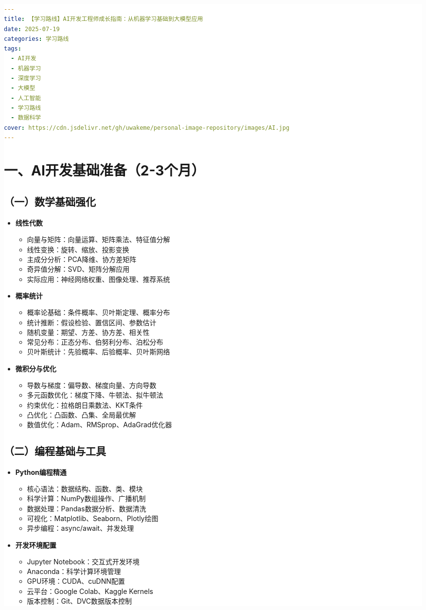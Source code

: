 ```yaml
---
title: 【学习路线】AI开发工程师成长指南：从机器学习基础到大模型应用
date: 2025-07-19
categories: 学习路线
tags:
  - AI开发
  - 机器学习
  - 深度学习
  - 大模型
  - 人工智能
  - 学习路线
  - 数据科学
cover: https://cdn.jsdelivr.net/gh/uwakeme/personal-image-repository/images/AI.jpg
---
```


# 一、AI开发基础准备（2-3个月）

## （一）数学基础强化
- **线性代数**
  - 向量与矩阵：向量运算、矩阵乘法、特征值分解
  - 线性变换：旋转、缩放、投影变换
  - 主成分分析：PCA降维、协方差矩阵
  - 奇异值分解：SVD、矩阵分解应用
  - 实际应用：神经网络权重、图像处理、推荐系统

- **概率统计**
  - 概率论基础：条件概率、贝叶斯定理、概率分布
  - 统计推断：假设检验、置信区间、参数估计
  - 随机变量：期望、方差、协方差、相关性
  - 常见分布：正态分布、伯努利分布、泊松分布
  - 贝叶斯统计：先验概率、后验概率、贝叶斯网络

- **微积分与优化**
  - 导数与梯度：偏导数、梯度向量、方向导数
  - 多元函数优化：梯度下降、牛顿法、拟牛顿法
  - 约束优化：拉格朗日乘数法、KKT条件
  - 凸优化：凸函数、凸集、全局最优解
  - 数值优化：Adam、RMSprop、AdaGrad优化器

## （二）编程基础与工具
- **Python编程精通**
  - 核心语法：数据结构、函数、类、模块
  - 科学计算：NumPy数组操作、广播机制
  - 数据处理：Pandas数据分析、数据清洗
  - 可视化：Matplotlib、Seaborn、Plotly绘图
  - 异步编程：async/await、并发处理

- **开发环境配置**
  - Jupyter Notebook：交互式开发环境
  - Anaconda：科学计算环境管理
  - GPU环境：CUDA、cuDNN配置
  - 云平台：Google Colab、Kaggle Kernels
  - 版本控制：Git、DVC数据版本控制
